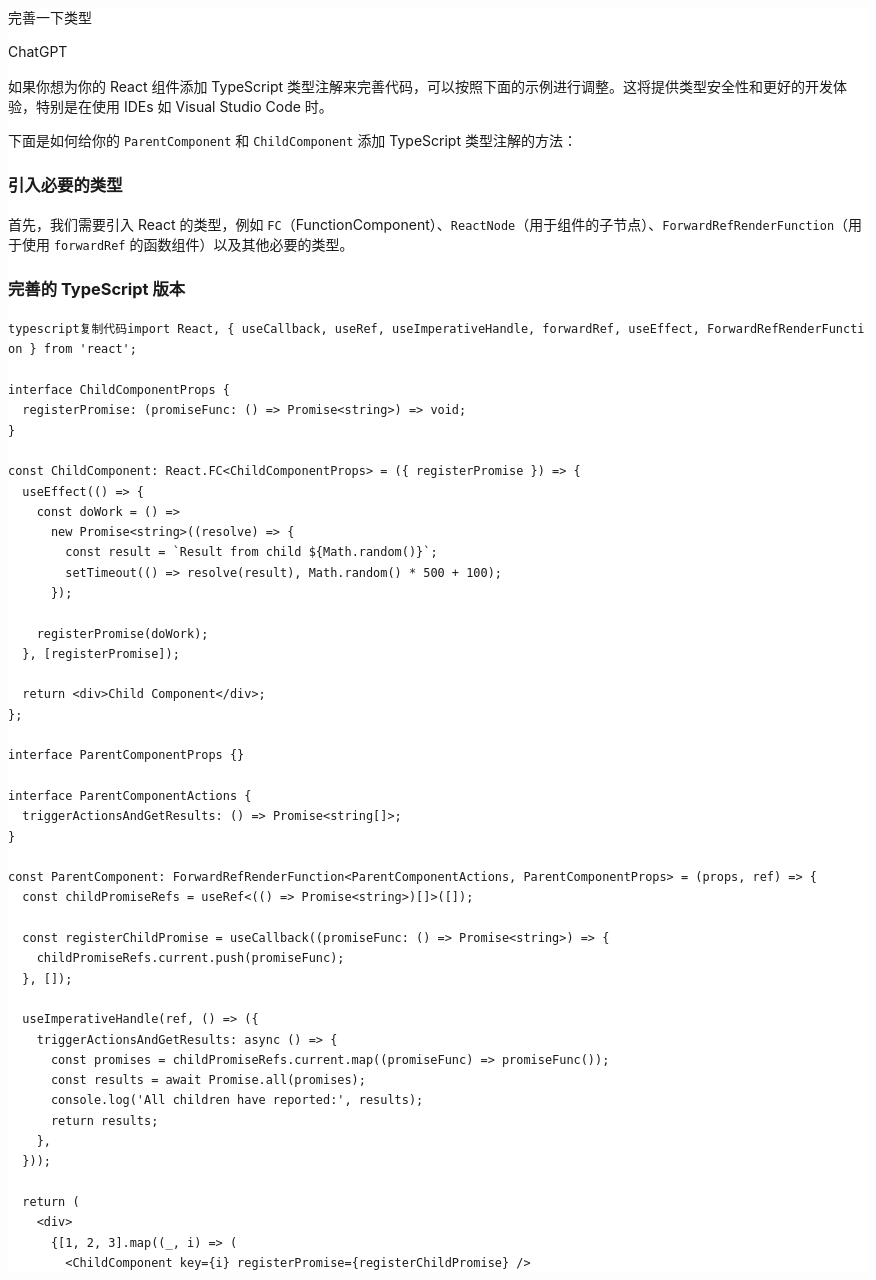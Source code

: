 完善一下类型

ChatGPT

如果你想为你的 React 组件添加 TypeScript 类型注解来完善代码，可以按照下面的示例进行调整。这将提供类型安全性和更好的开发体验，特别是在使用 IDEs 如 Visual Studio Code 时。

下面是如何给你的 `ParentComponent` 和 `ChildComponent` 添加 TypeScript 类型注解的方法：

### 引入必要的类型

首先，我们需要引入 React 的类型，例如 `FC`（FunctionComponent）、`ReactNode`（用于组件的子节点）、`ForwardRefRenderFunction`（用于使用 `forwardRef` 的函数组件）以及其他必要的类型。

### 完善的 TypeScript 版本

```
typescript复制代码import React, { useCallback, useRef, useImperativeHandle, forwardRef, useEffect, ForwardRefRenderFunction } from 'react';

interface ChildComponentProps {
  registerPromise: (promiseFunc: () => Promise<string>) => void;
}

const ChildComponent: React.FC<ChildComponentProps> = ({ registerPromise }) => {
  useEffect(() => {
    const doWork = () =>
      new Promise<string>((resolve) => {
        const result = `Result from child ${Math.random()}`;
        setTimeout(() => resolve(result), Math.random() * 500 + 100);
      });

    registerPromise(doWork);
  }, [registerPromise]);

  return <div>Child Component</div>;
};

interface ParentComponentProps {}

interface ParentComponentActions {
  triggerActionsAndGetResults: () => Promise<string[]>;
}

const ParentComponent: ForwardRefRenderFunction<ParentComponentActions, ParentComponentProps> = (props, ref) => {
  const childPromiseRefs = useRef<(() => Promise<string>)[]>([]);

  const registerChildPromise = useCallback((promiseFunc: () => Promise<string>) => {
    childPromiseRefs.current.push(promiseFunc);
  }, []);

  useImperativeHandle(ref, () => ({
    triggerActionsAndGetResults: async () => {
      const promises = childPromiseRefs.current.map((promiseFunc) => promiseFunc());
      const results = await Promise.all(promises);
      console.log('All children have reported:', results);
      return results;
    },
  }));

  return (
    <div>
      {[1, 2, 3].map((_, i) => (
        <ChildComponent key={i} registerPromise={registerChildPromise} />
```
